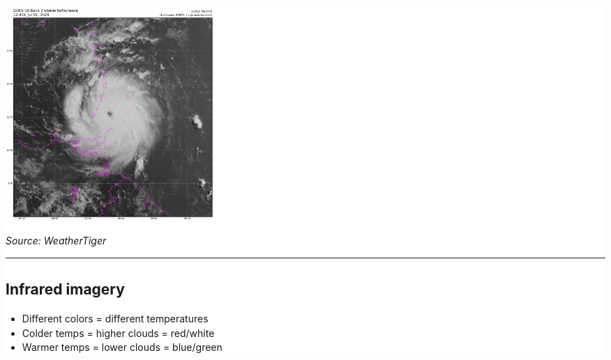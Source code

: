   <img src="visible-satellite.gif" style="width:35%;"/>
  <p style="font-size: 14px;"><em>Source: WeatherTiger</em></p>
</div>

---

## Infrared imagery
- Different colors = different temperatures
- Colder temps = higher clouds = red/white
- Warmer temps = lower clouds = blue/green
